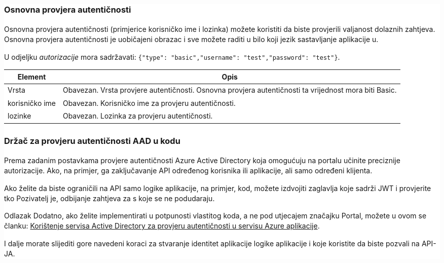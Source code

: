 ### <a name="basic-auth"></a>Osnovna provjera autentičnosti

Osnovna provjera autentičnosti (primjerice korisničko ime i lozinka) možete koristiti da biste provjerili valjanost dolaznih zahtjeva. Osnovna provjera autentičnosti je uobičajeni obrazac i sve možete raditi u bilo koji jezik sastavljanje aplikacije u.

U odjeljku *autorizacije* mora sadržavati: `{"type": "basic","username": "test","password": "test"}`.

| Element | Opis |
|---------|-------------|
| Vrsta | Obavezan. Vrsta provjere autentičnosti. Osnovna provjera autentičnosti ta vrijednost mora biti Basic. |
| korisničko ime | Obavezan. Korisničko ime za provjeru autentičnosti. |
| lozinke | Obavezan. Lozinka za provjeru autentičnosti. |

### <a name="handle-aad-auth-in-code"></a>Držač za provjeru autentičnosti AAD u kodu

Prema zadanim postavkama provjere autentičnosti Azure Active Directory koja omogućuju na portalu učinite preciznije autorizacije. Ako, na primjer, ga zaključavanje API određenog korisnika ili aplikacije, ali samo određeni klijenta.

Ako želite da biste ograničili na API samo logike aplikacije, na primjer, kod, možete izdvojiti zaglavlja koje sadrži JWT i provjerite tko Pozivatelj je, odbijanje zahtjeva za s koje se ne podudaraju.

Odlazak Dodatno, ako želite implementirati u potpunosti vlastitog koda, a ne pod utjecajem značajku Portal, možete u ovom se članku: [Korištenje servisa Active Directory za provjeru autentičnosti u servisu Azure aplikacije](../app-service-web/web-sites-authentication-authorization.md).

I dalje morate slijediti gore navedeni koraci za stvaranje identitet aplikacije logike aplikacije i koje koristite da biste pozvali na API-JA.
